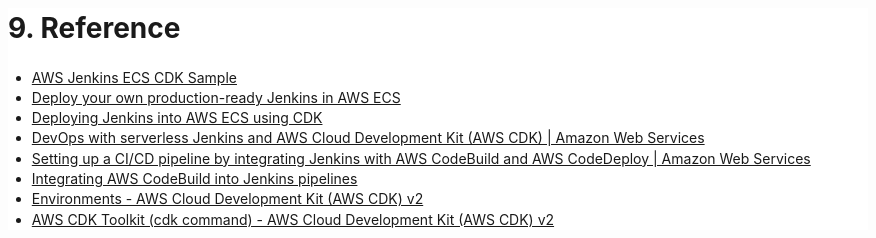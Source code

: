 # 9. Reference

- [AWS Jenkins ECS CDK Sample](https://github.com/aws-samples/aws-jenkins-ecs-cdk)
- [Deploy your own production-ready Jenkins in AWS ECS](https://jenkinshero.com/deploy-jenkins-into-aws-ecs/)
- [Deploying Jenkins into AWS ECS using CDK](https://jenkinshero.com/deploying-jenkins-into-aws-ecs-using-cdk/)
- [DevOps with serverless Jenkins and AWS Cloud Development Kit (AWS CDK) | Amazon Web Services](https://aws.amazon.com/blogs/devops/devops-with-serverless-jenkins-and-aws-cloud-development-kit-aws-cdk/)
- [Setting up a CI/CD pipeline by integrating Jenkins with AWS CodeBuild and AWS CodeDeploy | Amazon Web Services](https://aws.amazon.com/blogs/devops/setting-up-a-ci-cd-pipeline-by-integrating-jenkins-with-aws-codebuild-and-aws-codedeploy/)
- [Integrating AWS CodeBuild into Jenkins pipelines](https://jenkinshero.com/integrating-aws-codebuild-into-jenkins-pipelines/)
- [Environments - AWS Cloud Development Kit (AWS CDK) v2](https://docs.aws.amazon.com/cdk/v2/guide/environments.html)
- [AWS CDK Toolkit (cdk command) - AWS Cloud Development Kit (AWS CDK) v2](https://docs.aws.amazon.com/cdk/v2/guide/cli.html#cli-config)

